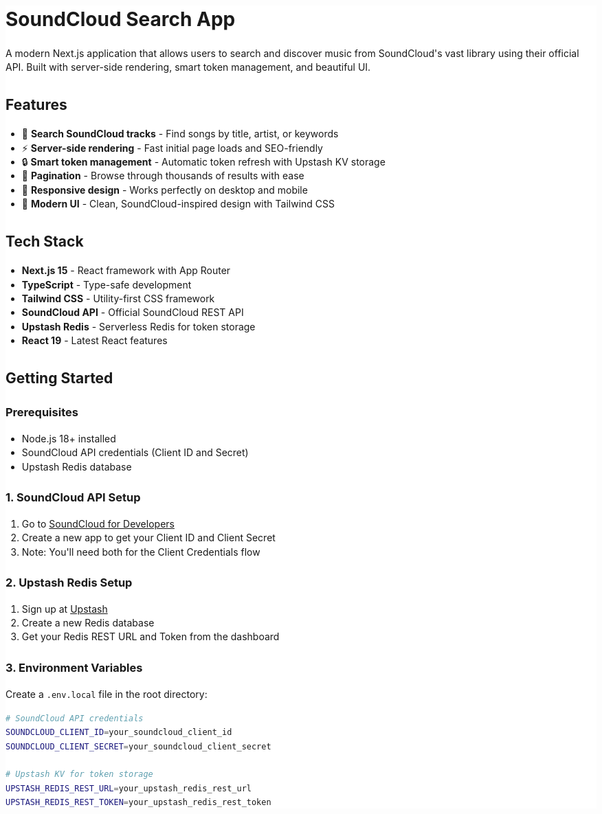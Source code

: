 # SoundCloud Search App

A modern Next.js application that allows users to search and discover music from SoundCloud's vast library using their official API. Built with server-side rendering, smart token management, and beautiful UI.

## Features

- 🎵 **Search SoundCloud tracks** - Find songs by title, artist, or keywords
- ⚡ **Server-side rendering** - Fast initial page loads and SEO-friendly
- 🔒 **Smart token management** - Automatic token refresh with Upstash KV storage
- 📄 **Pagination** - Browse through thousands of results with ease
- 📱 **Responsive design** - Works perfectly on desktop and mobile
- 🎨 **Modern UI** - Clean, SoundCloud-inspired design with Tailwind CSS

## Tech Stack

- **Next.js 15** - React framework with App Router
- **TypeScript** - Type-safe development
- **Tailwind CSS** - Utility-first CSS framework
- **SoundCloud API** - Official SoundCloud REST API
- **Upstash Redis** - Serverless Redis for token storage
- **React 19** - Latest React features

## Getting Started

### Prerequisites

- Node.js 18+ installed
- SoundCloud API credentials (Client ID and Secret)
- Upstash Redis database

### 1. SoundCloud API Setup

1. Go to [SoundCloud for Developers](https://developers.soundcloud.com/)
2. Create a new app to get your Client ID and Client Secret
3. Note: You'll need both for the Client Credentials flow

### 2. Upstash Redis Setup

1. Sign up at [Upstash](https://upstash.com/)
2. Create a new Redis database
3. Get your Redis REST URL and Token from the dashboard

### 3. Environment Variables

Create a `.env.local` file in the root directory:

```bash
# SoundCloud API credentials
SOUNDCLOUD_CLIENT_ID=your_soundcloud_client_id
SOUNDCLOUD_CLIENT_SECRET=your_soundcloud_client_secret

# Upstash KV for token storage
UPSTASH_REDIS_REST_URL=your_upstash_redis_rest_url
UPSTASH_REDIS_REST_TOKEN=your_upstash_redis_rest_token
```
